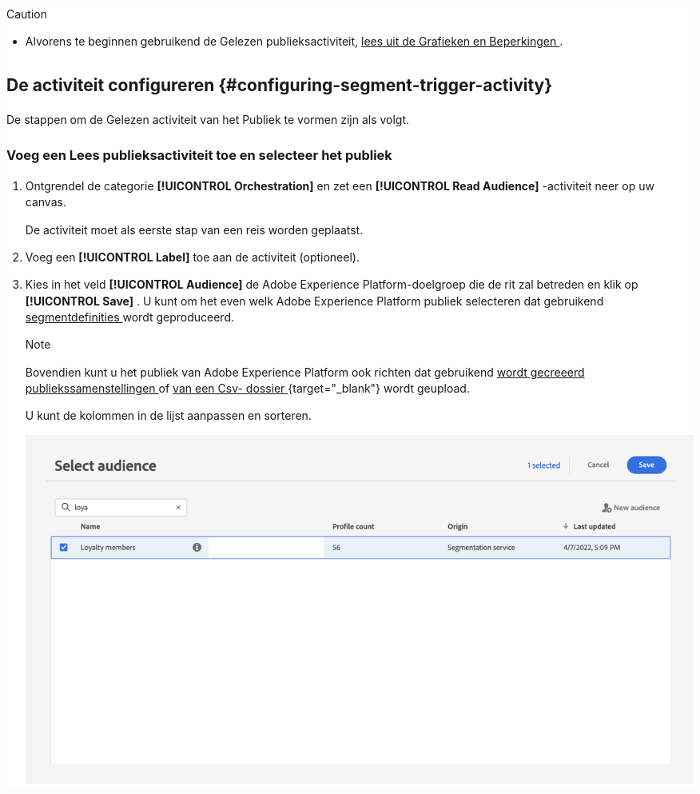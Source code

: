 >[!CAUTION]
>
>* Alvorens te beginnen gebruikend de Gelezen publieksactiviteit, [ lees uit de Grafieken en Beperkingen ](#must-read).

## De activiteit configureren {#configuring-segment-trigger-activity}

De stappen om de Gelezen activiteit van het Publiek te vormen zijn als volgt.

### Voeg een Lees publieksactiviteit toe en selecteer het publiek

1. Ontgrendel de categorie **[!UICONTROL Orchestration]** en zet een **[!UICONTROL Read Audience]** -activiteit neer op uw canvas.

   De activiteit moet als eerste stap van een reis worden geplaatst.

1. Voeg een **[!UICONTROL Label]** toe aan de activiteit (optioneel).

1. Kies in het veld **[!UICONTROL Audience]** de Adobe Experience Platform-doelgroep die de rit zal betreden en klik op **[!UICONTROL Save]** . U kunt om het even welk Adobe Experience Platform publiek selecteren dat gebruikend [ segmentdefinities ](../audience/creating-a-segment-definition.md) wordt geproduceerd.

   >[!NOTE]
   >
   >Bovendien kunt u het publiek van Adobe Experience Platform ook richten dat gebruikend [ wordt gecreeerd publiekssamenstellingen ](../audience/get-started-audience-orchestration.md) of [ van een Csv- dossier ](https://experienceleague.adobe.com/docs/experience-platform/segmentation/ui/overview.html#import-audience){target="_blank"} wordt geupload.

   U kunt de kolommen in de lijst aanpassen en sorteren.

   ![](assets/read-segment-selection.png)
